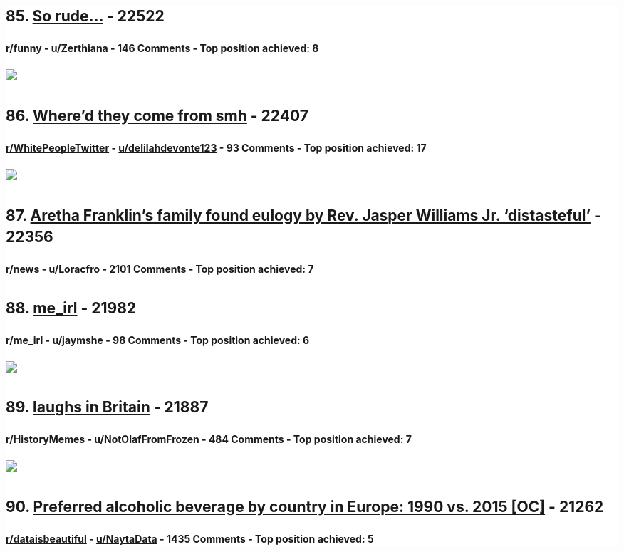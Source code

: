 ## 85. [So rude...](http://reddit.com/r/funny/comments/9cx82k/so_rude/) - 22522
#### [r/funny](http://reddit.com/r/funny) - [u/Zerthiana](http://reddit.com/u/Zerthiana) - 146 Comments - Top position achieved: 8

<a href="https://i.imgur.com/qdp5OIq.jpg"><img src="https://b.thumbs.redditmedia.com/Q26hwGaApDFRVazcdvZkJZ12iIjf8PhSeXgU81V_5KY.jpg"></img></a>

## 86. [Where’d they come from smh](http://reddit.com/r/WhitePeopleTwitter/comments/9cwmqq/whered_they_come_from_smh/) - 22407
#### [r/WhitePeopleTwitter](http://reddit.com/r/WhitePeopleTwitter) - [u/delilahdevonte123](http://reddit.com/u/delilahdevonte123) - 93 Comments - Top position achieved: 17

<a href="https://i.redd.it/y3w7yi4hp8k11.jpg"><img src="https://a.thumbs.redditmedia.com/JYI_ntmjD7Eb7eNWh4L3KCa3TZlq3SYr0jwng7MEjj4.jpg"></img></a>

## 87. [Aretha Franklin’s family found eulogy by Rev. Jasper Williams Jr. ‘distasteful’](http://reddit.com/r/news/comments/9cudyg/aretha_franklins_family_found_eulogy_by_rev/) - 22356
#### [r/news](http://reddit.com/r/news) - [u/Loracfro](http://reddit.com/u/Loracfro) - 2101 Comments - Top position achieved: 7

## 88. [me_irl](http://reddit.com/r/me_irl/comments/9cucuy/me_irl/) - 21982
#### [r/me_irl](http://reddit.com/r/me_irl) - [u/jaymshe](http://reddit.com/u/jaymshe) - 98 Comments - Top position achieved: 6

<a href="https://i.redd.it/64n4c78377k11.jpg"><img src="https://b.thumbs.redditmedia.com/ZRZ1_L8Gx8qL_exbnuEI537dH1mxcps9kxxDj6SnA6s.jpg"></img></a>

## 89. [laughs in Britain](http://reddit.com/r/HistoryMemes/comments/9cu6tg/laughs_in_britain/) - 21887
#### [r/HistoryMemes](http://reddit.com/r/HistoryMemes) - [u/NotOlafFromFrozen](http://reddit.com/u/NotOlafFromFrozen) - 484 Comments - Top position achieved: 7

<a href="https://i.redd.it/qrkhst9427k11.jpg"><img src="https://a.thumbs.redditmedia.com/GiZMXsoZLsh0STm8I7hFwNQr3VPRCTxYG8ZKSViYdw4.jpg"></img></a>

## 90. [Preferred alcoholic beverage by country in Europe: 1990 vs. 2015 [OC]](http://reddit.com/r/dataisbeautiful/comments/9cvin7/preferred_alcoholic_beverage_by_country_in_europe/) - 21262
#### [r/dataisbeautiful](http://reddit.com/r/dataisbeautiful) - [u/NaytaData](http://reddit.com/u/NaytaData) - 1435 Comments - Top position achieved: 5
